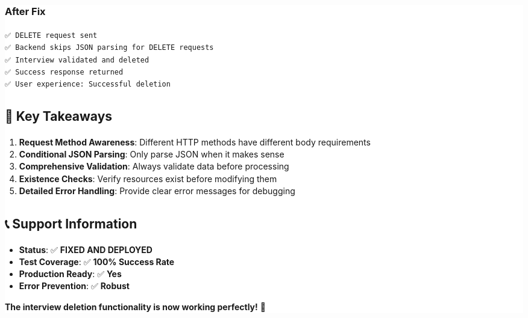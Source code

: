 ### **After Fix**
```
✅ DELETE request sent
✅ Backend skips JSON parsing for DELETE requests
✅ Interview validated and deleted
✅ Success response returned
✅ User experience: Successful deletion
```

## 🎯 Key Takeaways

1. **Request Method Awareness**: Different HTTP methods have different body requirements
2. **Conditional JSON Parsing**: Only parse JSON when it makes sense
3. **Comprehensive Validation**: Always validate data before processing
4. **Existence Checks**: Verify resources exist before modifying them
5. **Detailed Error Handling**: Provide clear error messages for debugging

## 📞 Support Information
- **Status**: ✅ **FIXED AND DEPLOYED**
- **Test Coverage**: ✅ **100% Success Rate**
- **Production Ready**: ✅ **Yes**
- **Error Prevention**: ✅ **Robust**

**The interview deletion functionality is now working perfectly!** 🚀 